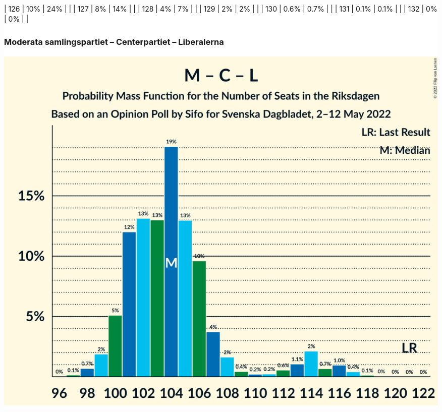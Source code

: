 | 126 | 10% | 24% |  |
| 127 | 8% | 14% |  |
| 128 | 4% | 7% |  |
| 129 | 2% | 2% |  |
| 130 | 0.6% | 0.7% |  |
| 131 | 0.1% | 0.1% |  |
| 132 | 0% | 0% |  |

### Moderata samlingspartiet – Centerpartiet – Liberalerna

![Graph with seats probability mass function not yet produced](2022-05-12-Sifo-coalitions-seats-pmf-m–c–l.png "Seats Probability Mass Function")
